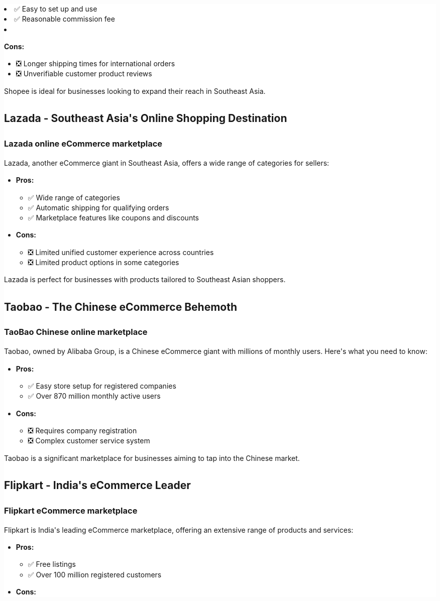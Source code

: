 <li>✅ Easy to set up and use</li>
<li>✅ Reasonable commission fee</li>
</ul>
</li>
<li><p><strong>Cons:</strong></p>
<ul>
<li>❎ Longer shipping times for international orders</li>
<li>❎ Unverifiable customer product reviews</li>
</ul>
</li>
</ul>
<p>Shopee is ideal for businesses looking to expand their reach in Southeast Asia.</p>
<h2 id="lazada-southeast-asia-s-online-shopping-destination">Lazada - Southeast Asia&#39;s Online Shopping Destination</h2>
<h3 id="-h1-lazada-online-ecommerce-marketplace"> Lazada online eCommerce marketplace</h3>
<p>Lazada, another eCommerce giant in Southeast Asia, offers a wide range of categories for sellers:</p>
<ul>
<li><p><strong>Pros:</strong></p>
<ul>
<li>✅ Wide range of categories</li>
<li>✅ Automatic shipping for qualifying orders</li>
<li>✅ Marketplace features like coupons and discounts</li>
</ul>
</li>
<li><p><strong>Cons:</strong></p>
<ul>
<li>❎ Limited unified customer experience across countries</li>
<li>❎ Limited product options in some categories</li>
</ul>
</li>
</ul>
<p>Lazada is perfect for businesses with products tailored to Southeast Asian shoppers.</p>
<h2 id="taobao-the-chinese-ecommerce-behemoth">Taobao - The Chinese eCommerce Behemoth</h2>
<h3 id="-h1-taobao-chinese-online-marketplace"> TaoBao Chinese online marketplace</h3>
<p>Taobao, owned by Alibaba Group, is a Chinese eCommerce giant with millions of monthly users. Here&#39;s what you need to know:</p>
<ul>
<li><p><strong>Pros:</strong></p>
<ul>
<li>✅ Easy store setup for registered companies</li>
<li>✅ Over 870 million monthly active users</li>
</ul>
</li>
<li><p><strong>Cons:</strong></p>
<ul>
<li>❎ Requires company registration</li>
<li>❎ Complex customer service system</li>
</ul>
</li>
</ul>
<p>Taobao is a significant marketplace for businesses aiming to tap into the Chinese market.</p>
<h2 id="flipkart-india-s-ecommerce-leader">Flipkart - India&#39;s eCommerce Leader</h2>
<h3 id="-h1-flipkart-ecommerce-marketplace"> Flipkart eCommerce marketplace</h3>
<p>Flipkart is India&#39;s leading eCommerce marketplace, offering an extensive range of products and services:</p>
<ul>
<li><p><strong>Pros:</strong></p>
<ul>
<li>✅ Free listings</li>
<li>✅ Over 100 million registered customers</li>
</ul>
</li>
<li><p><strong>Cons:</strong></p>
